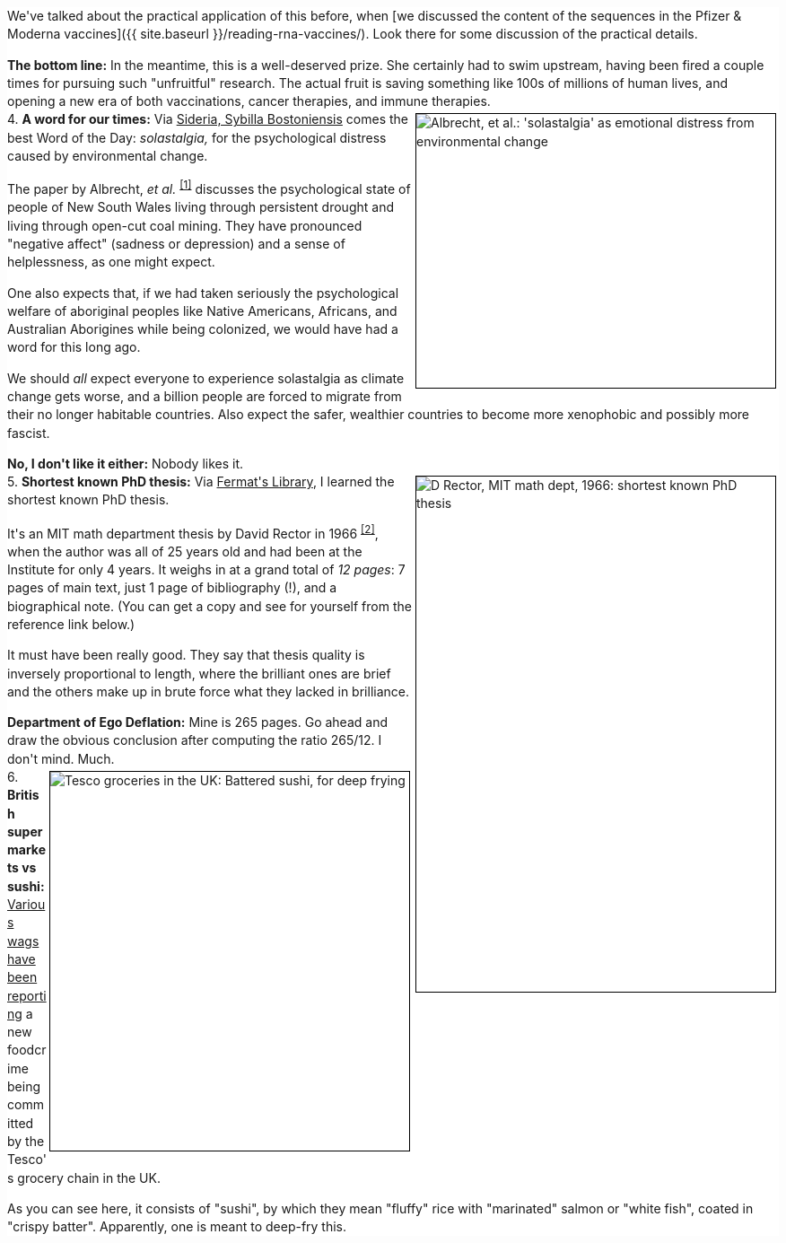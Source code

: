    We've talked about the practical application of this before, when 
   [we discussed the content of the sequences in the Pfizer &amp; Moderna vaccines]({{ site.baseurl }}/reading-rna-vaccines/).
   Look there for some discussion of the practical details.  
   
   __The bottom line:__ In the meantime, this is a well-deserved prize.  She certainly had
   to swim upstream, having been fired a couple times for pursuing such "unfruitful"
   research.  The actual fruit is saving something like 100s of millions of human lives,
   and opening a new era of both vaccinations, cancer therapies, and immune therapies.  
<img src="{{ site.baseurl }}/images/2023-09-30-long-time-no-blog-solastalgia.jpg" width="400" height="305" alt="Albrecht, et al.: 'solastalgia' as emotional distress from environmental change" title="Albrecht, et al.: 'solastalgia' as emotional distress from environmental change" style="float: right; margin: 3px 3px 3px 3px; border: 1px solid #000000;">
4. __A word for our times:__ Via [Sideria, Sybilla Bostoniensis](https://siderea.dreamwidth.org/)
   comes the best Word of the Day: _solastalgia,_ for the psychological distress caused by
   environmental change.  

   The paper by Albrecht, _et al._ <sup id="fn1a">[[1]](#fn1)</sup> discusses the
   psychological state of people of New South Wales living through persistent drought and
   living through open-cut coal mining.  They have pronounced "negative affect" (sadness
   or depression) and a sense of helplessness, as one might expect.  

   One also expects that, if we had taken seriously the psychological welfare of aboriginal
   peoples like Native Americans, Africans, and Australian Aborigines while being
   colonized, we would have had a word for this long ago.  
   
   We should _all_ expect everyone to experience solastalgia as climate change gets worse, and a
   billion people are forced to migrate from their no longer habitable countries.  Also
   expect the safer, wealthier countries to become more xenophobic and possibly more fascist.  
   
   __No, I don't like it either:__  Nobody likes it.  
<a href="{{ site.baseurl }}/images/2023-09-30-long-time-no-blog-shortest-thesis.jpg"><img src="{{ site.baseurl }}/images/2023-09-30-long-time-no-blog-shortest-thesis-thumb.jpg" width="400" height="574" alt="D Rector, MIT math dept, 1966: shortest known PhD thesis" title="D Rector, MIT math dept, 1966: shortest known PhD thesis" style="float: right; margin: 3px 3px 3px 3px; border: 1px solid #000000;"></a>
5. __Shortest known PhD thesis:__ Via
   [Fermat's Library](https://twitter.com/fermatslibrary/status/1708821809355780533),
   I learned the shortest known PhD thesis.  
   
   It's an MIT math department thesis by David Rector in 1966 <sup id="fn2a">[[2]](#fn2)</sup>,
   when the author was all of 25 years old and had been at the Institute for only 4 years.
   It weighs in at a grand total of _12 pages_: 7 pages of main text, just 1 page of
   bibliography (!), and a biographical note. (You can get a copy and see for yourself
   from the reference link below.)  
   
   It must have been really good.  They say that thesis quality is inversely proportional
   to length, where the brilliant ones are brief and the others make up in brute force
   what they lacked in brilliance.  
   
   __Department of Ego Deflation:__ Mine is 265 pages.  Go ahead and draw the obvious
   conclusion after computing the ratio 265/12.  I don't mind.  Much.  
<img src="{{ site.baseurl }}/images/2023-09-30-long-time-no-blog-tesco-battered-sushi.jpg" width="400" height="422" alt="Tesco groceries in the UK: Battered sushi, for deep frying" title="Tesco groceries in the UK: Battered sushi, for deep frying" style="float: right; margin: 3px 3px 3px 3px; border: 1px solid #000000;">
6. __British supermarkets vs sushi:__ [Various wags have been reporting](https://social.treehouse.systems/@pndc/111165550709512211)
   a new foodcrime being committed by the Tesco's grocery chain in the UK.  
   
   As you can see here, it consists of "sushi", by which they mean "fluffy" rice with
   "marinated" salmon or "white fish", coated in "crispy batter".  Apparently, one is
   meant to deep-fry this.  
   